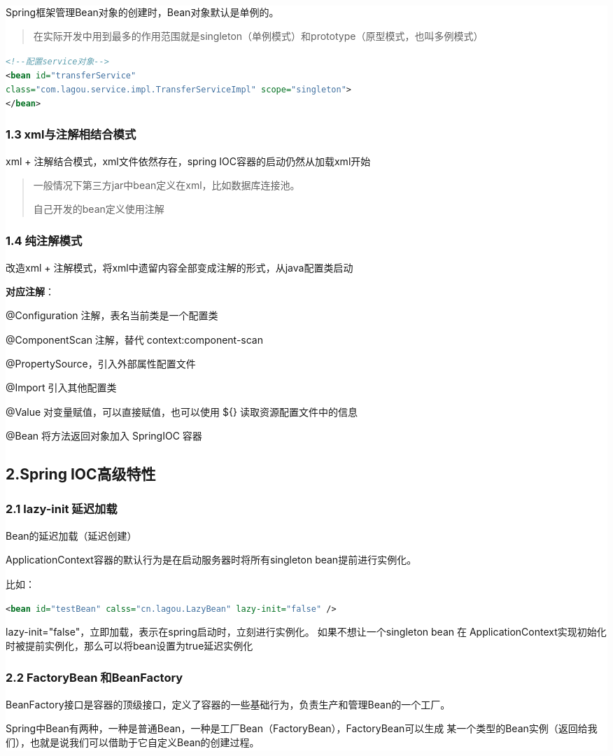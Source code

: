 Spring框架管理Bean对象的创建时，Bean对象默认是单例的。

> 在实际开发中用到最多的作用范围就是singleton（单例模式）和prototype（原型模式，也叫多例模式）

```xml
<!--配置service对象-->
<bean id="transferService"
class="com.lagou.service.impl.TransferServiceImpl" scope="singleton">
</bean>
```

### 1.3 xml与注解相结合模式

xml + 注解结合模式，xml文件依然存在，spring IOC容器的启动仍然从加载xml开始

> 一般情况下第三方jar中bean定义在xml，比如数据库连接池。
>
> 自己开发的bean定义使用注解

### 1.4 纯注解模式

改造xml + 注解模式，将xml中遗留内容全部变成注解的形式，从java配置类启动

**对应注解**：

@Configuration 注解，表名当前类是⼀个配置类

@ComponentScan 注解，替代 context:component-scan

@PropertySource，引⼊外部属性配置⽂件

@Import 引⼊其他配置类

@Value 对变量赋值，可以直接赋值，也可以使⽤ ${} 读取资源配置⽂件中的信息

@Bean 将⽅法返回对象加⼊ SpringIOC 容器

## 2.Spring IOC高级特性

### 2.1 lazy-init 延迟加载

Bean的延迟加载（延迟创建）

ApplicationContext容器的默认行为是在启动服务器时将所有singleton bean提前进行实例化。

比如：

```xml
<bean id="testBean" calss="cn.lagou.LazyBean" lazy-init="false" />
```

lazy-init="false"，⽴即加载，表示在spring启动时，⽴刻进⾏实例化。
如果不想让⼀个singleton bean 在 ApplicationContext实现初始化时被提前实例化，那么可以将bean设置为true延迟实例化

### 2.2 FactoryBean 和BeanFactory

BeanFactory接⼝是容器的顶级接⼝，定义了容器的⼀些基础⾏为，负责⽣产和管理Bean的⼀个⼯⼚。

Spring中Bean有两种，⼀种是普通Bean，⼀种是⼯⼚Bean（FactoryBean），FactoryBean可以⽣成
某⼀个类型的Bean实例（返回给我们），也就是说我们可以借助于它⾃定义Bean的创建过程。
